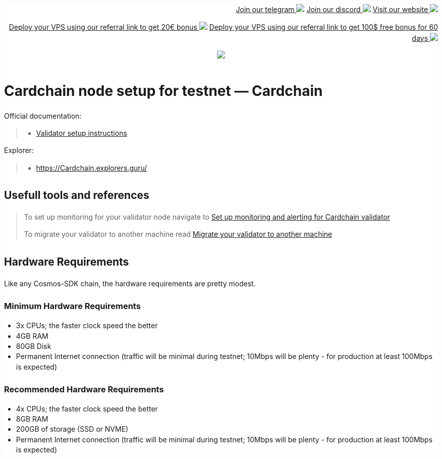 <p style="font-size:14px" align="right">
<a href="https://t.me/kjnotes" target="_blank">Join our telegram <img src="https://user-images.githubusercontent.com/50621007/183283867-56b4d69f-bc6e-4939-b00a-72aa019d1aea.png" width="30"/></a>
<a href="https://discord.gg/fRVzvPBh" target="_blank">Join our discord <img src="https://user-images.githubusercontent.com/50621007/176236430-53b0f4de-41ff-41f7-92a1-4233890a90c8.png" width="30"/></a>
<a href="https://kjnodes.com/" target="_blank">Visit our website <img src="https://user-images.githubusercontent.com/50621007/168689709-7e537ca6-b6b8-4adc-9bd0-186ea4ea4aed.png" width="30"/></a>
</p>

<p style="font-size:14px" align="right">
<a href="https://hetzner.cloud/?ref=y8pQKS2nNy7i" target="_blank">Deploy your VPS using our referral link to get 20€ bonus <img src="https://user-images.githubusercontent.com/50621007/174612278-11716b2a-d662-487e-8085-3686278dd869.png" width="30"/></a>
<a href="https://m.do.co/c/17b61545ca3a" target="_blank">Deploy your VPS using our referral link to get 100$ free bonus for 60 days <img src="https://user-images.githubusercontent.com/50621007/183284313-adf81164-6db4-4284-9ea0-bcb841936350.png" width="30"/></a>
</p>

<p align="center">
  <img height="100" height="auto" src="https://user-images.githubusercontent.com/50621007/178371956-ec2a172b-0fe8-4e13-b3a9-0d6cdc6fcd48.png">
</p>

# Cardchain node setup for testnet — Cardchain

Official documentation:
>- [Validator setup instructions](https://docs.Cardchain.app/run-a-node)

Explorer:
>-  https://Cardchain.explorers.guru/

## Usefull tools and references
> To set up monitoring for your validator node navigate to [Set up monitoring and alerting for Cardchain validator](https://github.com/kj89/testnet_manuals/blob/main/cardchain/monitoring/README.md)
>
> To migrate your validator to another machine read [Migrate your validator to another machine](https://github.com/kj89/testnet_manuals/blob/main/cardchain/migrate_validator.md)

## Hardware Requirements
Like any Cosmos-SDK chain, the hardware requirements are pretty modest.

### Minimum Hardware Requirements
 - 3x CPUs; the faster clock speed the better
 - 4GB RAM
 - 80GB Disk
 - Permanent Internet connection (traffic will be minimal during testnet; 10Mbps will be plenty - for production at least 100Mbps is expected)

### Recommended Hardware Requirements 
 - 4x CPUs; the faster clock speed the better
 - 8GB RAM
 - 200GB of storage (SSD or NVME)
 - Permanent Internet connection (traffic will be minimal during testnet; 10Mbps will be plenty - for production at least 100Mbps is expected)
